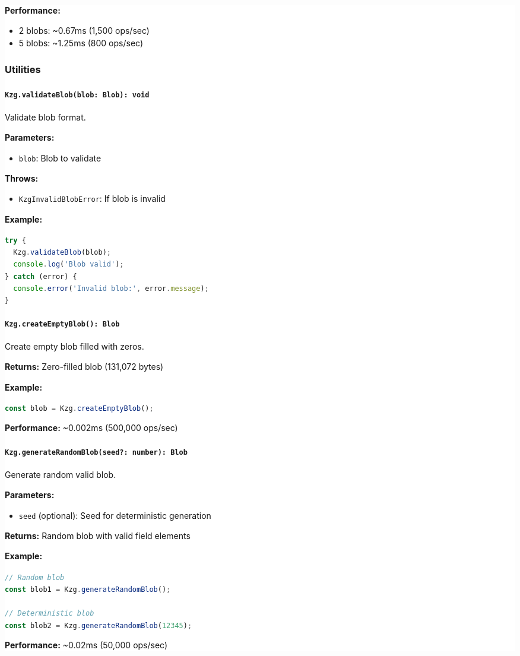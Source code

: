 **Performance:**
- 2 blobs: ~0.67ms (1,500 ops/sec)
- 5 blobs: ~1.25ms (800 ops/sec)

### Utilities

#### `Kzg.validateBlob(blob: Blob): void`

Validate blob format.

**Parameters:**
- `blob`: Blob to validate

**Throws:**
- `KzgInvalidBlobError`: If blob is invalid

**Example:**
```typescript
try {
  Kzg.validateBlob(blob);
  console.log('Blob valid');
} catch (error) {
  console.error('Invalid blob:', error.message);
}
```

#### `Kzg.createEmptyBlob(): Blob`

Create empty blob filled with zeros.

**Returns:** Zero-filled blob (131,072 bytes)

**Example:**
```typescript
const blob = Kzg.createEmptyBlob();
```

**Performance:** ~0.002ms (500,000 ops/sec)

#### `Kzg.generateRandomBlob(seed?: number): Blob`

Generate random valid blob.

**Parameters:**
- `seed` (optional): Seed for deterministic generation

**Returns:** Random blob with valid field elements

**Example:**
```typescript
// Random blob
const blob1 = Kzg.generateRandomBlob();

// Deterministic blob
const blob2 = Kzg.generateRandomBlob(12345);
```

**Performance:** ~0.02ms (50,000 ops/sec)
